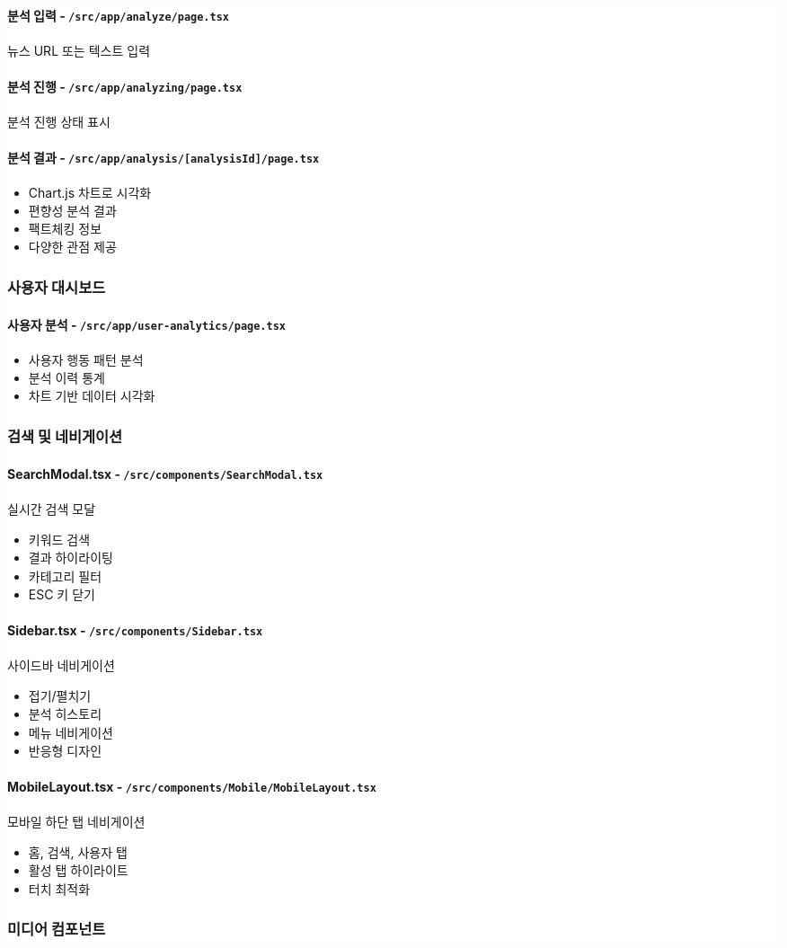#### **분석 입력** - `/src/app/analyze/page.tsx`

뉴스 URL 또는 텍스트 입력

#### **분석 진행** - `/src/app/analyzing/page.tsx`

분석 진행 상태 표시

#### **분석 결과** - `/src/app/analysis/[analysisId]/page.tsx`

- Chart.js 차트로 시각화
- 편향성 분석 결과
- 팩트체킹 정보
- 다양한 관점 제공

### **사용자 대시보드**

#### **사용자 분석** - `/src/app/user-analytics/page.tsx`

- 사용자 행동 패턴 분석
- 분석 이력 통계
- 차트 기반 데이터 시각화

### **검색 및 네비게이션**

#### **SearchModal.tsx** - `/src/components/SearchModal.tsx`

실시간 검색 모달

- 키워드 검색
- 결과 하이라이팅
- 카테고리 필터
- ESC 키 닫기

#### **Sidebar.tsx** - `/src/components/Sidebar.tsx`

사이드바 네비게이션

- 접기/펼치기
- 분석 히스토리
- 메뉴 네비게이션
- 반응형 디자인

#### **MobileLayout.tsx** - `/src/components/Mobile/MobileLayout.tsx`

모바일 하단 탭 네비게이션

- 홈, 검색, 사용자 탭
- 활성 탭 하이라이트
- 터치 최적화

### **미디어 컴포넌트**
